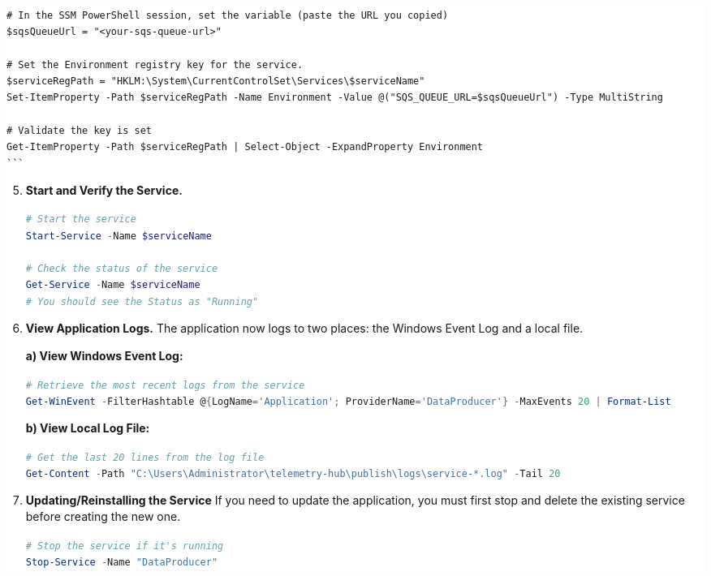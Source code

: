     # In the SSM PowerShell session, set the variable (paste the URL you copied)
    $sqsQueueUrl = "<your-sqs-queue-url>"
    
    # Set the Environment registry key for the service.
    $serviceRegPath = "HKLM:\System\CurrentControlSet\Services\$serviceName"
    Set-ItemProperty -Path $serviceRegPath -Name Environment -Value @("SQS_QUEUE_URL=$sqsQueueUrl") -Type MultiString
    
    # Validate the key is set
    Get-ItemProperty -Path $serviceRegPath | Select-Object -ExpandProperty Environment
    ```

5. **Start and Verify the Service.**
    ```powershell
    # Start the service
    Start-Service -Name $serviceName

    # Check the status of the service
    Get-Service -Name $serviceName
    # You should see the Status as "Running"
    ```

6.  **View Application Logs.** The application now logs to two places: the Windows Event Log and a local file.

    **a) View Windows Event Log:**
    ```powershell
    # Retrieve the most recent logs from the service
    Get-WinEvent -FilterHashtable @{LogName='Application'; ProviderName='DataProducer'} -MaxEvents 20 | Format-List
    ```

    **b) View Local Log File:**
    ```powershell
    # Get the last 20 lines from the log file
    Get-Content -Path "C:\Users\Administrator\telemetry-hub\publish\logs\service-*.log" -Tail 20
    ```

7. **Updating/Reinstalling the Service**
    If you need to update the application, you must first stop and delete the existing service before creating the new one.
    ```powershell
    # Stop the service if it's running
    Stop-Service -Name "DataProducer"
